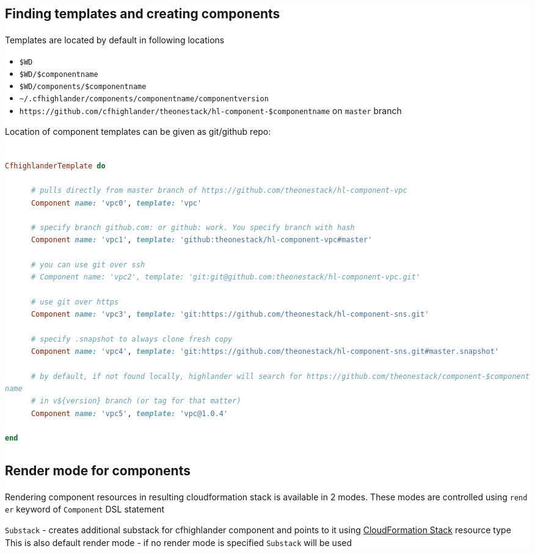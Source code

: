 
## Finding templates and creating components


Templates are located by default in following locations

- `$WD`
- `$WD/$componentname`
- `$WD/components/$componentname`
- `~/.cfhighlander/components/componentname/componentversion`
- `https://github.com/cfhighlander/theonestack/hl-component-$componentname` on `master` branch

Location of component templates can be given as git/github repo:

```ruby

CfhighlanderTemplate do

      # pulls directly from master branch of https://github.com/theonestack/hl-component-vpc
      Component name: 'vpc0', template: 'vpc'

      # specify branch github.com: or github: work. You specify branch with hash
      Component name: 'vpc1', template: 'github:theonestack/hl-component-vpc#master'

      # you can use git over ssh
      # Component name: 'vpc2', template: 'git:git@github.com:theonestack/hl-component-vpc.git'

      # use git over https
      Component name: 'vpc3', template: 'git:https://github.com/theonestack/hl-component-sns.git'

      # specify .snapshot to always clone fresh copy
      Component name: 'vpc4', template: 'git:https://github.com/theonestack/hl-component-sns.git#master.snapshot'

      # by default, if not found locally, highlander will search for https://github.com/theonestack/component-$componentname
      # in v${version} branch (or tag for that matter)
      Component name: 'vpc5', template: 'vpc@1.0.4'

end

```
## Render mode for components

Rendering component resources in resulting cloudformation stack is available in 2 modes. These modes
are controlled using `render` keyword of `Component` DSL statement

`Substack` - creates additional substack for cfhighlander component and points to it using [CloudFormation
Stack](https://docs.aws.amazon.com/AWSCloudFormation/latest/UserGuide/aws-properties-stack.html) resource type
This is also default render mode - if no render mode is specified `Substack` will be used

